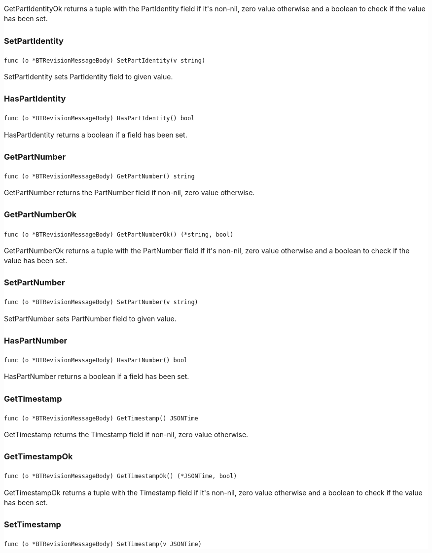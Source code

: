 GetPartIdentityOk returns a tuple with the PartIdentity field if it's non-nil, zero value otherwise
and a boolean to check if the value has been set.

### SetPartIdentity

`func (o *BTRevisionMessageBody) SetPartIdentity(v string)`

SetPartIdentity sets PartIdentity field to given value.

### HasPartIdentity

`func (o *BTRevisionMessageBody) HasPartIdentity() bool`

HasPartIdentity returns a boolean if a field has been set.

### GetPartNumber

`func (o *BTRevisionMessageBody) GetPartNumber() string`

GetPartNumber returns the PartNumber field if non-nil, zero value otherwise.

### GetPartNumberOk

`func (o *BTRevisionMessageBody) GetPartNumberOk() (*string, bool)`

GetPartNumberOk returns a tuple with the PartNumber field if it's non-nil, zero value otherwise
and a boolean to check if the value has been set.

### SetPartNumber

`func (o *BTRevisionMessageBody) SetPartNumber(v string)`

SetPartNumber sets PartNumber field to given value.

### HasPartNumber

`func (o *BTRevisionMessageBody) HasPartNumber() bool`

HasPartNumber returns a boolean if a field has been set.

### GetTimestamp

`func (o *BTRevisionMessageBody) GetTimestamp() JSONTime`

GetTimestamp returns the Timestamp field if non-nil, zero value otherwise.

### GetTimestampOk

`func (o *BTRevisionMessageBody) GetTimestampOk() (*JSONTime, bool)`

GetTimestampOk returns a tuple with the Timestamp field if it's non-nil, zero value otherwise
and a boolean to check if the value has been set.

### SetTimestamp

`func (o *BTRevisionMessageBody) SetTimestamp(v JSONTime)`
